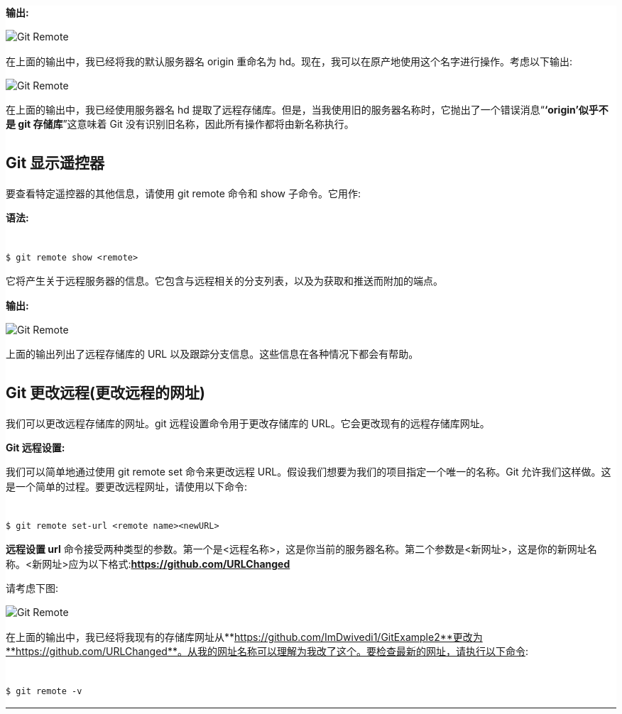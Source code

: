 **输出:**

![Git Remote](../Images/7e0f8da2d53fee372cba9ae6c854f49e.png)

在上面的输出中，我已经将我的默认服务器名 origin 重命名为 hd。现在，我可以在原产地使用这个名字进行操作。考虑以下输出:

![Git Remote](../Images/141dc425e5085c8ad73a0a3e5aa0a493.png)

在上面的输出中，我已经使用服务器名 hd 提取了远程存储库。但是，当我使用旧的服务器名称时，它抛出了一个错误消息“**‘origin’似乎不是 git 存储库**”这意味着 Git 没有识别旧名称，因此所有操作都将由新名称执行。

## Git 显示遥控器

要查看特定遥控器的其他信息，请使用 git remote 命令和 show 子命令。它用作:

**语法:**

```

$ git remote show <remote>

```

它将产生关于远程服务器的信息。它包含与远程相关的分支列表，以及为获取和推送而附加的端点。

**输出:**

![Git Remote](../Images/f324d2cc62b315534c6517bcef5a602e.png)

上面的输出列出了远程存储库的 URL 以及跟踪分支信息。这些信息在各种情况下都会有帮助。

## Git 更改远程(更改远程的网址)

我们可以更改远程存储库的网址。git 远程设置命令用于更改存储库的 URL。它会更改现有的远程存储库网址。

**Git 远程设置:**

我们可以简单地通过使用 git remote set 命令来更改远程 URL。假设我们想要为我们的项目指定一个唯一的名称。Git 允许我们这样做。这是一个简单的过程。要更改远程网址，请使用以下命令:

```

$ git remote set-url <remote name><newURL>

```

**远程设置 url** 命令接受两种类型的参数。第一个是<远程名称>，这是你当前的服务器名称。第二个参数是<新网址>，这是你的新网址名称。<新网址>应为以下格式:**https://github.com/URLChanged**

请考虑下图:

![Git Remote](../Images/3afd5a306fefebca3bb7351a94ff6b30.png)

在上面的输出中，我已经将我现有的存储库网址从**https://github.com/ImDwivedi1/GitExample2**更改为**https://github.com/URLChanged**。从我的网址名称可以理解为我改了这个。要检查最新的网址，请执行以下命令:

```

$ git remote -v

```

* * *